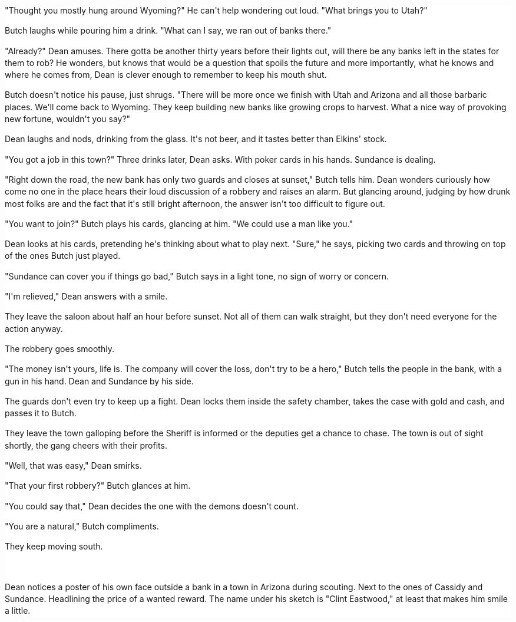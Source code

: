 "Thought you mostly hung around Wyoming?" He can't help wondering out loud. "What brings you to Utah?"

Butch laughs while pouring him a drink. "What can I say, we ran out of banks there."

"Already?" Dean amuses. There gotta be another thirty years before their lights out, will there be any banks left in the states for them to rob? He wonders, but knows that would be a question that spoils the future and more importantly, what he knows and where he comes from, Dean is clever enough to remember to keep his mouth shut.

Butch doesn't notice his pause, just shrugs. "There will be more once we finish with Utah and Arizona and all those barbaric places. We'll come back to Wyoming. They keep building new banks like growing crops to harvest. What a nice way of provoking new fortune, wouldn't you say?"

Dean laughs and nods, drinking from the glass. It's not beer, and it tastes better than Elkins' stock.

"You got a job in this town?" Three drinks later, Dean asks. With poker cards in his hands. Sundance is dealing.

"Right down the road, the new bank has only two guards and closes at sunset," Butch tells him. Dean wonders curiously how come no one in the place hears their loud discussion of a robbery and raises an alarm. But glancing around, judging by how drunk most folks are and the fact that it's still bright afternoon, the answer isn't too difficult to figure out.

"You want to join?" Butch plays his cards, glancing at him. "We could use a man like you."

Dean looks at his cards, pretending he's thinking about what to play next. "Sure," he says, picking two cards and throwing on top of the ones Butch just played.

"Sundance can cover you if things go bad," Butch says in a light tone, no sign of worry or concern.

"I'm relieved," Dean answers with a smile.

They leave the saloon about half an hour before sunset. Not all of them can walk straight, but they don't need everyone for the action anyway.

The robbery goes smoothly.

"The money isn't yours, life is. The company will cover the loss, don't try to be a hero," Butch tells the people in the bank, with a gun in his hand. Dean and Sundance by his side.

The guards don't even try to keep up a fight. Dean locks them inside the safety chamber, takes the case with gold and cash, and passes it to Butch.

They leave the town galloping before the Sheriff is informed or the deputies get a chance to chase. The town is out of sight shortly, the gang cheers with their profits.

"Well, that was easy," Dean smirks.

"That your first robbery?" Butch glances at him.

"You could say that," Dean decides the one with the demons doesn't count.

"You are a natural," Butch compliments.

They keep moving south.

<br>

Dean notices a poster of his own face outside a bank in a town in Arizona during scouting. Next to the ones of Cassidy and Sundance. Headlining the price of a wanted reward. The name under his sketch is "Clint Eastwood," at least that makes him smile a little.
